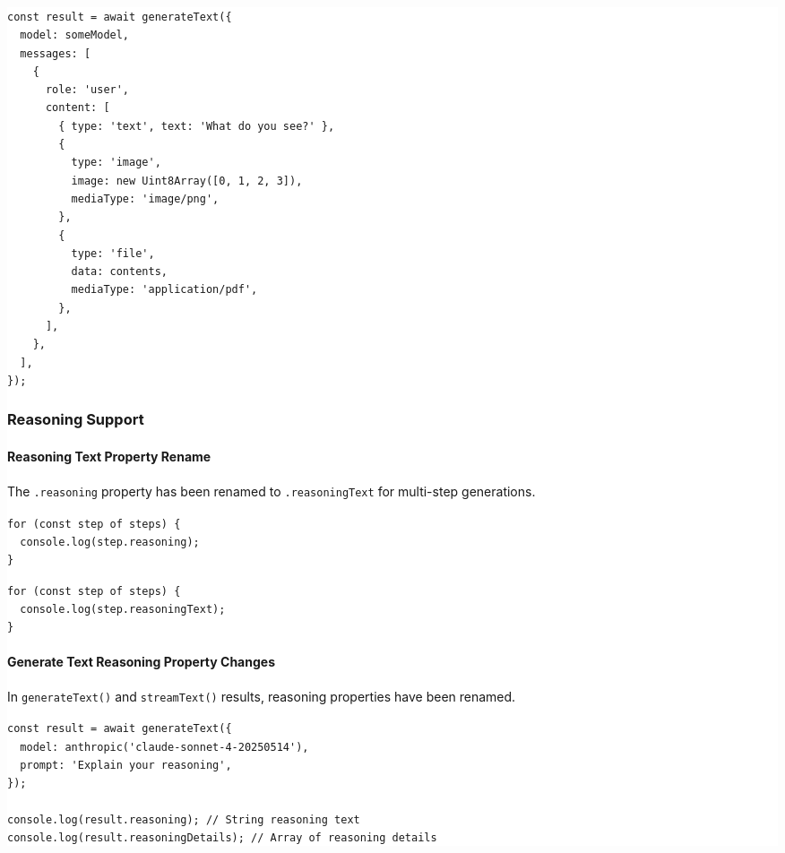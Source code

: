 ```tsx filename="AI SDK 5.0"
const result = await generateText({
  model: someModel,
  messages: [
    {
      role: 'user',
      content: [
        { type: 'text', text: 'What do you see?' },
        {
          type: 'image',
          image: new Uint8Array([0, 1, 2, 3]),
          mediaType: 'image/png',
        },
        {
          type: 'file',
          data: contents,
          mediaType: 'application/pdf',
        },
      ],
    },
  ],
});
```

### Reasoning Support

#### Reasoning Text Property Rename

The `.reasoning` property has been renamed to `.reasoningText` for multi-step generations.

```tsx filename="AI SDK 4.0"
for (const step of steps) {
  console.log(step.reasoning);
}
```

```tsx filename="AI SDK 5.0"
for (const step of steps) {
  console.log(step.reasoningText);
}
```

#### Generate Text Reasoning Property Changes

In `generateText()` and `streamText()` results, reasoning properties have been renamed.

```tsx filename="AI SDK 4.0"
const result = await generateText({
  model: anthropic('claude-sonnet-4-20250514'),
  prompt: 'Explain your reasoning',
});

console.log(result.reasoning); // String reasoning text
console.log(result.reasoningDetails); // Array of reasoning details
```
